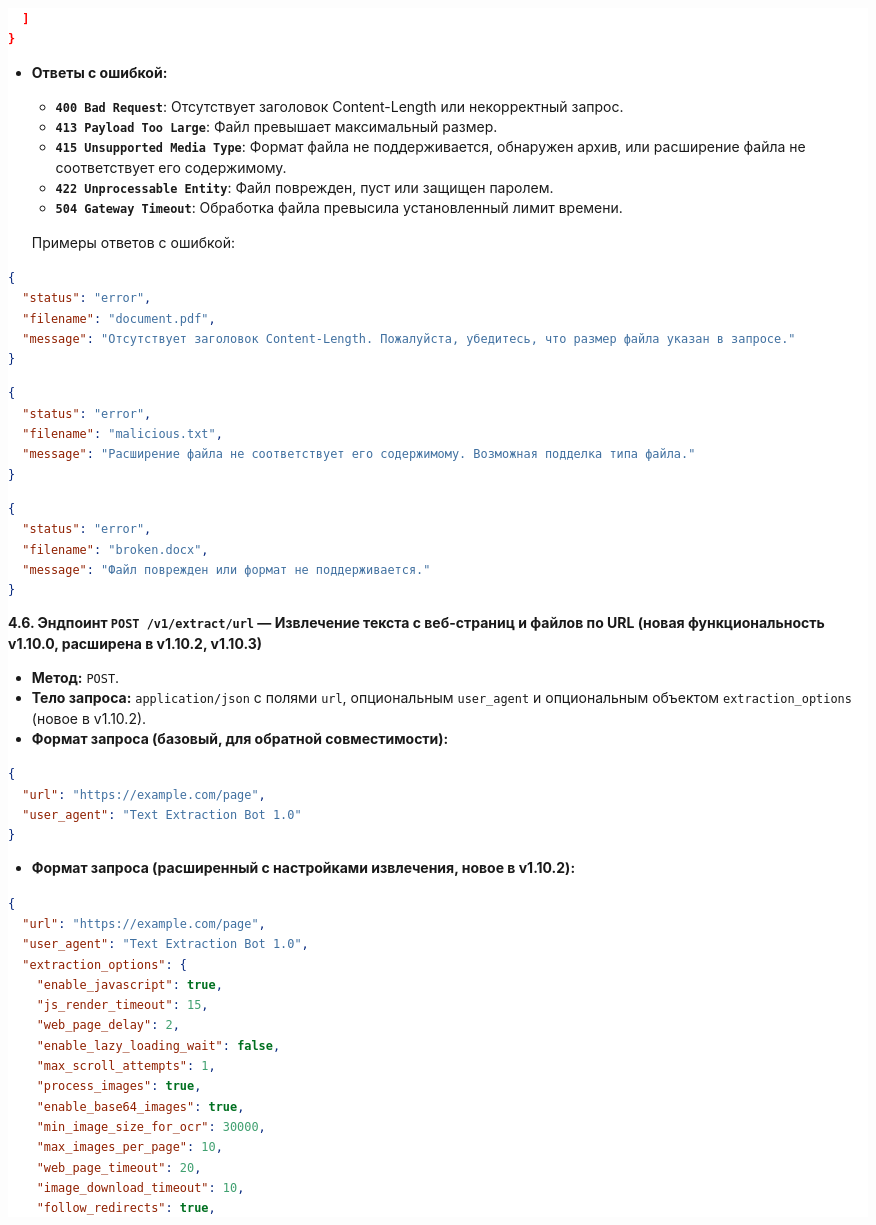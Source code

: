 ```json
  ]
}
```
* **Ответы с ошибкой:**
    * **`400 Bad Request`**: Отсутствует заголовок Content-Length или некорректный запрос.
    * **`413 Payload Too Large`**: Файл превышает максимальный размер.
    * **`415 Unsupported Media Type`**: Формат файла не поддерживается, обнаружен архив, или расширение файла не соответствует его содержимому.
    * **`422 Unprocessable Entity`**: Файл поврежден, пуст или защищен паролем.
    * **`504 Gateway Timeout`**: Обработка файла превысила установленный лимит времени.
    
    Примеры ответов с ошибкой:
```json
{
  "status": "error",
  "filename": "document.pdf",
  "message": "Отсутствует заголовок Content-Length. Пожалуйста, убедитесь, что размер файла указан в запросе."
}
```

```json
{
  "status": "error",
  "filename": "malicious.txt",
  "message": "Расширение файла не соответствует его содержимому. Возможная подделка типа файла."
}
```

```json
{
  "status": "error",
  "filename": "broken.docx",
  "message": "Файл поврежден или формат не поддерживается."
}
```

**4.6. Эндпоинт `POST /v1/extract/url` — Извлечение текста с веб-страниц и файлов по URL (новая функциональность v1.10.0, расширена в v1.10.2, v1.10.3)**
* **Метод:** `POST`.
* **Тело запроса:** `application/json` с полями `url`, опциональным `user_agent` и опциональным объектом `extraction_options` (новое в v1.10.2).
* **Формат запроса (базовый, для обратной совместимости):**
```json
{
  "url": "https://example.com/page",
  "user_agent": "Text Extraction Bot 1.0"
}
```
* **Формат запроса (расширенный с настройками извлечения, новое в v1.10.2):**
```json
{
  "url": "https://example.com/page",
  "user_agent": "Text Extraction Bot 1.0",
  "extraction_options": {
    "enable_javascript": true,
    "js_render_timeout": 15,
    "web_page_delay": 2,
    "enable_lazy_loading_wait": false,
    "max_scroll_attempts": 1,
    "process_images": true,
    "enable_base64_images": true,
    "min_image_size_for_ocr": 30000,
    "max_images_per_page": 10,
    "web_page_timeout": 20,
    "image_download_timeout": 10,
    "follow_redirects": true,
```
